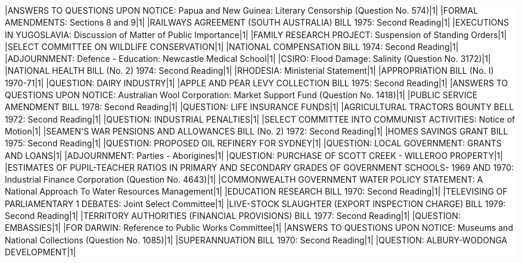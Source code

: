 |ANSWERS TO QUESTIONS UPON NOTICE: Papua and New Guinea: Literary Censorship (Question No. 574)|1|
|FORMAL AMENDMENTS: Sections 8 and 9|1|
|RAILWAYS AGREEMENT (SOUTH AUSTRALIA) BILL 1975: Second Reading|1|
|EXECUTIONS IN YUGOSLAVIA: Discussion of Matter of Public Importance|1|
|FAMILY RESEARCH PROJECT: Suspension of Standing Orders|1|
|SELECT COMMITTEE ON WILDLIFE CONSERVATION|1|
|NATIONAL COMPENSATION BILL 1974: Second Reading|1|
|ADJOURNMENT: Defence - Education: Newcastle Medical School|1|
|CSIRO: Flood Damage: Salinity (Question No. 3172)|1|
|NATIONAL HEALTH BILL (No. 2) 1974: Second Reading|1|
|RHODESIA: Ministerial Statement|1|
|APPROPRIATION BILL (No. I) 1970-71|1|
|QUESTION: DAIRY INDUSTRY|1|
|APPLE AND PEAR LEVY COLLECTION BILL 1975: Second Reading|1|
|ANSWERS TO QUESTIONS UPON NOTICE: Australian Wool Corporation: Market Support Fund (Question No. 1418)|1|
|PUBLIC SERVICE AMENDMENT BILL 1978: Second Reading|1|
|QUESTION: LIFE INSURANCE FUNDS|1|
|AGRICULTURAL TRACTORS  BOUNTY BELL 1972: Second Reading|1|
|QUESTION: INDUSTRIAL PENALTIES|1|
|SELECT COMMITTEE INTO COMMUNIST ACTIVITIES: Notice of Motion|1|
|SEAMEN'S WAR PENSIONS AND ALLOWANCES BILL (No. 2) 1972: Second Reading|1|
|HOMES SAVINGS GRANT BILL 1975: Second Reading|1|
|QUESTION: PROPOSED OIL REFINERY FOR SYDNEY|1|
|QUESTION: LOCAL GOVERNMENT: GRANTS AND LOANS|1|
|ADJOURNMENT: Parties - Aborigines|1|
|QUESTION: PURCHASE OF SCOTT CREEK - WILLEROO PROPERTY|1|
|ESTIMATES OF PUPIL-TEACHER RATIOS IN PRIMARY AND SECONDARY GRADES OF GOVERNMENT SCHOOLS- 1969 AND 1970: Industrial Finance Corporation (Question No. 4643)|1|
|COMMONWEALTH GOVERNMENT WATER POLICY STATEMENT: A National Approach To Water Resources Management|1|
|EDUCATION RESEARCH BILL 1970: Second Reading|1|
|TELEVISING OF PARLIAMENTARY 1 DEBATES: Joint Select Committee|1|
|LIVE-STOCK SLAUGHTER (EXPORT INSPECTION CHARGE) BILL 1979: Second Reading|1|
|TERRITORY AUTHORITIES (FINANCIAL PROVISIONS) BILL 1977: Second Reading|1|
|QUESTION: EMBASSIES|1|
|FOR DARWIN: Reference to Public Works Committee|1|
|ANSWERS TO QUESTIONS UPON NOTICE: Museums and National Collections (Question No. 1085)|1|
|SUPERANNUATION BILL 1970: Second Reading|1|
|QUESTION: ALBURY-WODONGA DEVELOPMENT|1|